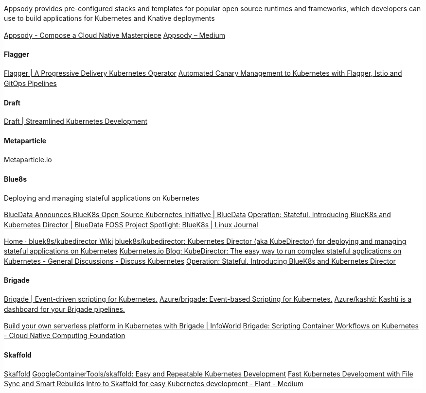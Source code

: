 Appsody provides pre-configured stacks and templates for popular open source runtimes and frameworks, which developers can use to build applications for Kubernetes and Knative deployments

[Appsody - Compose a Cloud Native Masterpiece](https://appsody.dev/)
[Appsody – Medium](https://medium.com/appsody)

#### Flagger

[Flagger | A Progressive Delivery Kubernetes Operator](https://www.weave.works/oss/flagger/)
[Automated Canary Management to Kubernetes with Flagger, Istio and GitOps Pipelines](https://www.weave.works/blog/automated-canary-management-to-kubernetes-with-flagger-istio-and-gitops-pipelines)

#### Draft

[Draft | Streamlined Kubernetes Development](https://draft.sh/)

#### Metaparticle

[Metaparticle.io](https://github.com/metaparticle-io)

#### Blue8s

Deploying and managing stateful applications on Kubernetes

[BlueData Announces BlueK8s Open Source Kubernetes Initiative | BlueData](https://www.bluedata.com/article/bluek8s-and-kubernetes-director-for-stateful-applications/)
[Operation: Stateful. Introducing BlueK8s and Kubernetes Director | BlueData](https://www.bluedata.com/blog/2018/07/operation-stateful-bluek8s-and-kubernetes-director/)
[FOSS Project Spotlight: BlueK8s | Linux Journal](https://www.linuxjournal.com/content/foss-project-spotlight-bluek8s)

[Home · bluek8s/kubedirector Wiki](https://github.com/bluek8s/kubedirector/wiki)
[bluek8s/kubedirector: Kubernetes Director (aka KubeDirector) for deploying and managing stateful applications on Kubernetes](https://github.com/bluek8s/kubedirector)
[Kubernetes.io Blog: KubeDirector: The easy way to run complex stateful applications on Kubernetes - General Discussions - Discuss Kubernetes](https://discuss.kubernetes.io/t/kubernetes-io-blog-kubedirector-the-easy-way-to-run-complex-stateful-applications-on-kubernetes/3005)
[Operation: Stateful. Introducing BlueK8s and Kubernetes Director](https://medium.com/@thomas_phelan/operation-stateful-introducing-bluek8s-and-kubernetes-director-aa204952f619)

#### Brigade

[Brigade | Event-driven scripting for Kubernetes.](http://brigade.sh/)
[Azure/brigade: Event-based Scripting for Kubernetes.](https://github.com/Azure/brigade)
[Azure/kashti: Kashti is a dashboard for your Brigade pipelines.](https://github.com/Azure/kashti)

[Build your own serverless platform in Kubernetes with Brigade | InfoWorld](https://www.infoworld.com/article/3291792/application-development/build-your-own-serverless-platform-in-kubernetes-with-brigade.html)
[Brigade: Scripting Container Workflows on Kubernetes - Cloud Native Computing Foundation](https://www.cncf.io/webinars/brigade-scripting-container-workflows-on-kubernetes/)

#### Skaffold

[Skaffold](https://skaffold.dev/)
[GoogleContainerTools/skaffold: Easy and Repeatable Kubernetes Development](https://github.com/GoogleContainerTools/skaffold)
[Fast Kubernetes Development with File Sync and Smart Rebuilds](https://matt-rickard.com/fast-kubernetes-development/)
[Intro to Skaffold for easy Kubernetes development - Flant - Medium](https://medium.com/flant-com/skaffold-kubernetes-development-tool-2897d6903e02)
